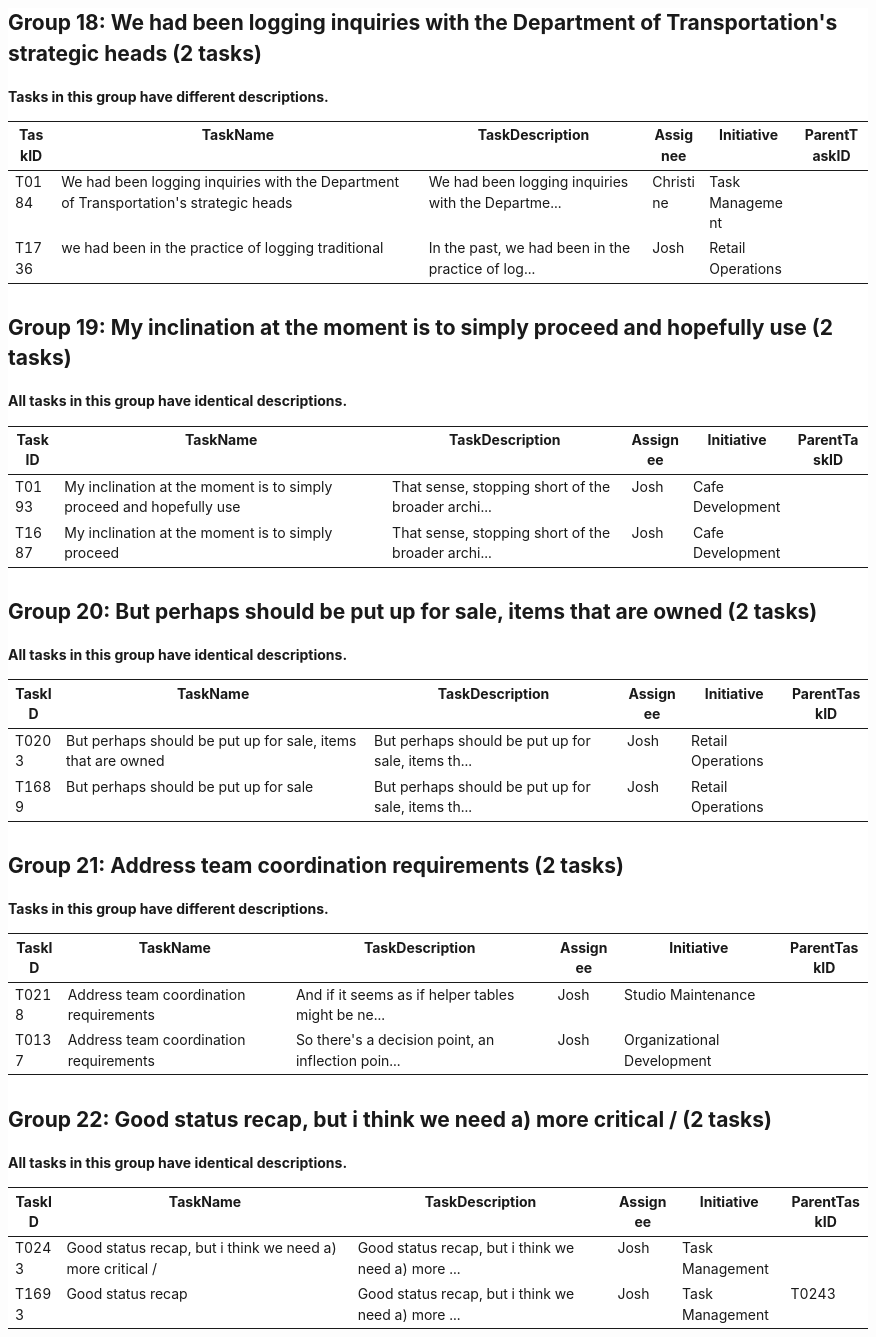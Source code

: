 ## Group 18: We had been logging inquiries with the Department of Transportation's strategic heads (2 tasks)

**Tasks in this group have different descriptions.**

| TaskID | TaskName | TaskDescription | Assignee | Initiative | ParentTaskID |
|--------|----------|----------------|----------|------------|-------------|
| T0184 | We had been logging inquiries with the Department of Transportation's strategic heads | We had been logging inquiries with the Departme... | Christine | Task Management |  |
| T1736 | we had been in the practice of logging traditional | In the past, we had been in the practice of log... | Josh | Retail Operations |  |

## Group 19: My inclination at the moment is to simply proceed and hopefully use (2 tasks)

**All tasks in this group have identical descriptions.**

| TaskID | TaskName | TaskDescription | Assignee | Initiative | ParentTaskID |
|--------|----------|----------------|----------|------------|-------------|
| T0193 | My inclination at the moment is to simply proceed and hopefully use | That sense, stopping short of the broader archi... | Josh | Cafe Development |  |
| T1687 | My inclination at the moment is to simply proceed | That sense, stopping short of the broader archi... | Josh | Cafe Development |  |

## Group 20: But perhaps should be put up for sale, items that are owned (2 tasks)

**All tasks in this group have identical descriptions.**

| TaskID | TaskName | TaskDescription | Assignee | Initiative | ParentTaskID |
|--------|----------|----------------|----------|------------|-------------|
| T0203 | But perhaps should be put up for sale, items that are owned | But perhaps should be put up for sale, items th... | Josh | Retail Operations |  |
| T1689 | But perhaps should be put up for sale | But perhaps should be put up for sale, items th... | Josh | Retail Operations |  |

## Group 21: Address team coordination requirements (2 tasks)

**Tasks in this group have different descriptions.**

| TaskID | TaskName | TaskDescription | Assignee | Initiative | ParentTaskID |
|--------|----------|----------------|----------|------------|-------------|
| T0218 | Address team coordination requirements | And if it seems as if helper tables might be ne... | Josh | Studio Maintenance |  |
| T0137 | Address team coordination requirements | So there's a decision point, an inflection poin... | Josh | Organizational Development |  |

## Group 22: Good status recap, but i think we need a) more critical / (2 tasks)

**All tasks in this group have identical descriptions.**

| TaskID | TaskName | TaskDescription | Assignee | Initiative | ParentTaskID |
|--------|----------|----------------|----------|------------|-------------|
| T0243 | Good status recap, but i think we need a) more critical / | Good status recap, but i think we need a) more ... | Josh | Task Management |  |
| T1693 | Good status recap | Good status recap, but i think we need a) more ... | Josh | Task Management | T0243 |
